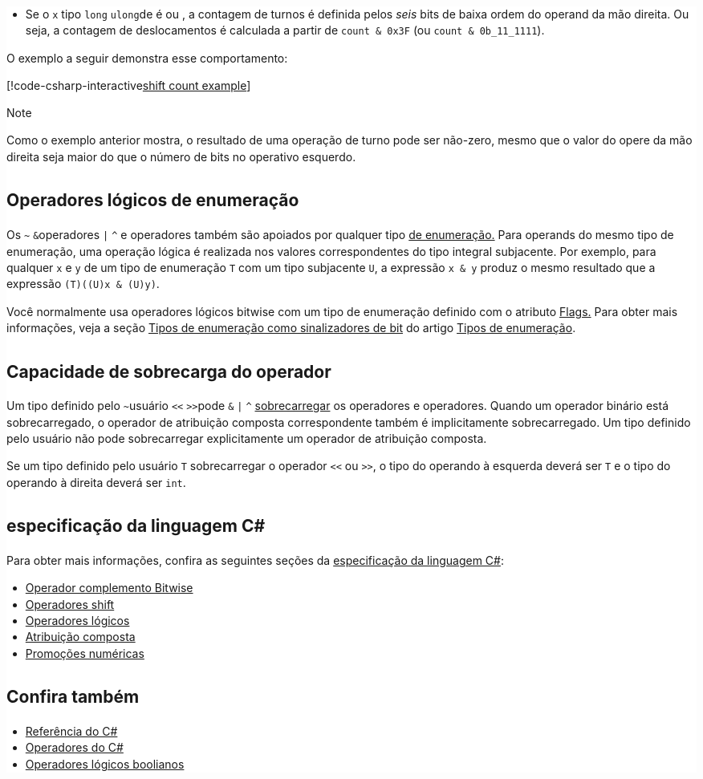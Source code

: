 - Se o `x` tipo `long` `ulong`de é ou , a contagem de turnos é definida pelos *seis* bits de baixa ordem do operand da mão direita. Ou seja, a contagem de deslocamentos é calculada a partir de `count & 0x3F` (ou `count & 0b_11_1111`).

O exemplo a seguir demonstra esse comportamento:

[!code-csharp-interactive[shift count example](snippets/BitwiseAndShiftOperators.cs#ShiftCount)]

> [!NOTE]
> Como o exemplo anterior mostra, o resultado de uma operação de turno pode ser não-zero, mesmo que o valor do opere da mão direita seja maior do que o número de bits no operativo esquerdo.

## <a name="enumeration-logical-operators"></a>Operadores lógicos de enumeração

Os `~` `&`operadores `|` `^` e operadores também são apoiados por qualquer tipo [de enumeração.](../builtin-types/enum.md) Para operands do mesmo tipo de enumeração, uma operação lógica é realizada nos valores correspondentes do tipo integral subjacente. Por exemplo, para qualquer `x` e `y` de um tipo de enumeração `T` com um tipo subjacente `U`, a expressão `x & y` produz o mesmo resultado que a expressão `(T)((U)x & (U)y)`.

Você normalmente usa operadores lógicos bitwise com um tipo de enumeração definido com o atributo [Flags.](xref:System.FlagsAttribute) Para obter mais informações, veja a seção [Tipos de enumeração como sinalizadores de bit](../builtin-types/enum.md#enumeration-types-as-bit-flags) do artigo [Tipos de enumeração](../builtin-types/enum.md).

## <a name="operator-overloadability"></a>Capacidade de sobrecarga do operador

Um tipo definido pelo `~`usuário `<<` `>>`pode `&` `|` `^` [sobrecarregar](operator-overloading.md) os operadores e operadores. Quando um operador binário está sobrecarregado, o operador de atribuição composta correspondente também é implicitamente sobrecarregado. Um tipo definido pelo usuário não pode sobrecarregar explicitamente um operador de atribuição composta.

Se um tipo definido pelo usuário `T` sobrecarregar o operador `<<` ou `>>`, o tipo do operando à esquerda deverá ser `T` e o tipo do operando à direita deverá ser `int`.

## <a name="c-language-specification"></a>especificação da linguagem C#

Para obter mais informações, confira as seguintes seções da [especificação da linguagem C#](~/_csharplang/spec/introduction.md):

- [Operador complemento Bitwise](~/_csharplang/spec/expressions.md#bitwise-complement-operator)
- [Operadores shift](~/_csharplang/spec/expressions.md#shift-operators)
- [Operadores lógicos](~/_csharplang/spec/expressions.md#logical-operators)
- [Atribuição composta](~/_csharplang/spec/expressions.md#compound-assignment)
- [Promoções numéricas](~/_csharplang/spec/expressions.md#numeric-promotions)

## <a name="see-also"></a>Confira também

- [Referência do C#](../index.md)
- [Operadores do C#](index.md)
- [Operadores lógicos boolianos](boolean-logical-operators.md)
